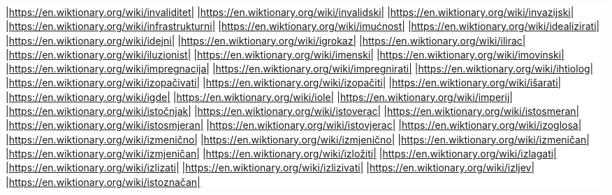 |https://en.wiktionary.org/wiki/invaliditet|
|https://en.wiktionary.org/wiki/invalidski|
|https://en.wiktionary.org/wiki/invazijski|
|https://en.wiktionary.org/wiki/infrastrukturni|
|https://en.wiktionary.org/wiki/imućnost|
|https://en.wiktionary.org/wiki/idealizirati|
|https://en.wiktionary.org/wiki/idejni|
|https://en.wiktionary.org/wiki/igrokaz|
|https://en.wiktionary.org/wiki/ilirac|
|https://en.wiktionary.org/wiki/iluzionist|
|https://en.wiktionary.org/wiki/imenski|
|https://en.wiktionary.org/wiki/imovinski|
|https://en.wiktionary.org/wiki/impregnacija|
|https://en.wiktionary.org/wiki/impregnirati|
|https://en.wiktionary.org/wiki/ihtiolog|
|https://en.wiktionary.org/wiki/izopačivati|
|https://en.wiktionary.org/wiki/izopačiti|
|https://en.wiktionary.org/wiki/išarati|
|https://en.wiktionary.org/wiki/igde|
|https://en.wiktionary.org/wiki/iole|
|https://en.wiktionary.org/wiki/imperij|
|https://en.wiktionary.org/wiki/istočnjak|
|https://en.wiktionary.org/wiki/istoverac|
|https://en.wiktionary.org/wiki/istosmeran|
|https://en.wiktionary.org/wiki/istosmjeran|
|https://en.wiktionary.org/wiki/istovjerac|
|https://en.wiktionary.org/wiki/izoglosa|
|https://en.wiktionary.org/wiki/izmenično|
|https://en.wiktionary.org/wiki/izmjenično|
|https://en.wiktionary.org/wiki/izmeničan|
|https://en.wiktionary.org/wiki/izmjeničan|
|https://en.wiktionary.org/wiki/izložiti|
|https://en.wiktionary.org/wiki/izlagati|
|https://en.wiktionary.org/wiki/izlizati|
|https://en.wiktionary.org/wiki/izlizivati|
|https://en.wiktionary.org/wiki/izljev|
|https://en.wiktionary.org/wiki/istoznačan|